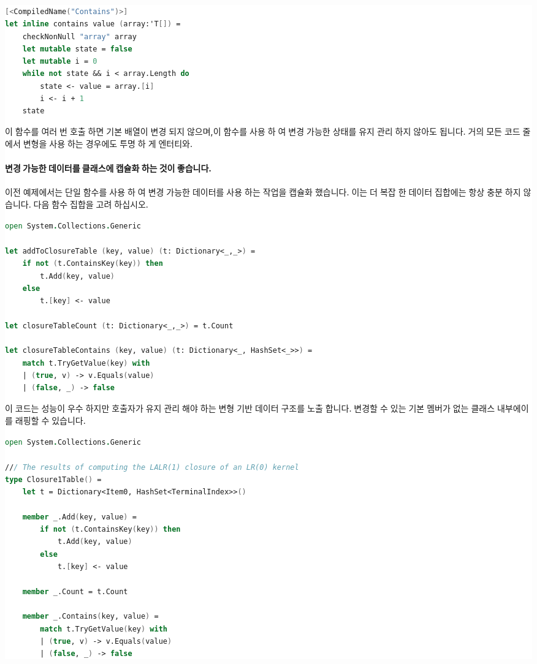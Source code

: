 ```fsharp
[<CompiledName("Contains")>]
let inline contains value (array:'T[]) =
    checkNonNull "array" array
    let mutable state = false
    let mutable i = 0
    while not state && i < array.Length do
        state <- value = array.[i]
        i <- i + 1
    state
```

이 함수를 여러 번 호출 하면 기본 배열이 변경 되지 않으며,이 함수를 사용 하 여 변경 가능한 상태를 유지 관리 하지 않아도 됩니다. 거의 모든 코드 줄에서 변형을 사용 하는 경우에도 투명 하 게 엔터티와.

#### <a name="consider-encapsulating-mutable-data-in-classes"></a>변경 가능한 데이터를 클래스에 캡슐화 하는 것이 좋습니다.

이전 예제에서는 단일 함수를 사용 하 여 변경 가능한 데이터를 사용 하는 작업을 캡슐화 했습니다. 이는 더 복잡 한 데이터 집합에는 항상 충분 하지 않습니다. 다음 함수 집합을 고려 하십시오.

```fsharp
open System.Collections.Generic

let addToClosureTable (key, value) (t: Dictionary<_,_>) =
    if not (t.ContainsKey(key)) then
        t.Add(key, value)
    else
        t.[key] <- value

let closureTableCount (t: Dictionary<_,_>) = t.Count

let closureTableContains (key, value) (t: Dictionary<_, HashSet<_>>) =
    match t.TryGetValue(key) with
    | (true, v) -> v.Equals(value)
    | (false, _) -> false
```

이 코드는 성능이 우수 하지만 호출자가 유지 관리 해야 하는 변형 기반 데이터 구조를 노출 합니다. 변경할 수 있는 기본 멤버가 없는 클래스 내부에이를 래핑할 수 있습니다.

```fsharp
open System.Collections.Generic

/// The results of computing the LALR(1) closure of an LR(0) kernel
type Closure1Table() =
    let t = Dictionary<Item0, HashSet<TerminalIndex>>()

    member _.Add(key, value) =
        if not (t.ContainsKey(key)) then
            t.Add(key, value)
        else
            t.[key] <- value

    member _.Count = t.Count

    member _.Contains(key, value) =
        match t.TryGetValue(key) with
        | (true, v) -> v.Equals(value)
        | (false, _) -> false
```
